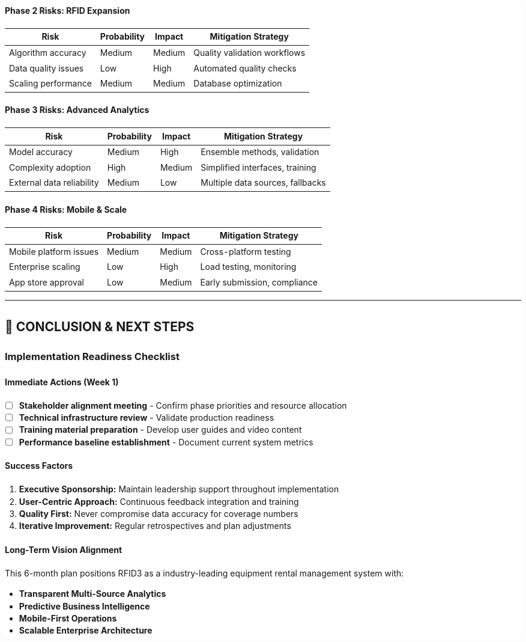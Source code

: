 #### **Phase 2 Risks: RFID Expansion**
| Risk | Probability | Impact | Mitigation Strategy |
|------|-------------|--------|-------------------|
| Algorithm accuracy | Medium | Medium | Quality validation workflows |
| Data quality issues | Low | High | Automated quality checks |
| Scaling performance | Medium | Medium | Database optimization |

#### **Phase 3 Risks: Advanced Analytics**
| Risk | Probability | Impact | Mitigation Strategy |
|------|-------------|--------|-------------------|
| Model accuracy | Medium | High | Ensemble methods, validation |
| Complexity adoption | High | Medium | Simplified interfaces, training |
| External data reliability | Medium | Low | Multiple data sources, fallbacks |

#### **Phase 4 Risks: Mobile & Scale**
| Risk | Probability | Impact | Mitigation Strategy |
|------|-------------|--------|-------------------|
| Mobile platform issues | Medium | Medium | Cross-platform testing |
| Enterprise scaling | Low | High | Load testing, monitoring |
| App store approval | Low | Medium | Early submission, compliance |

---

## 🎯 CONCLUSION & NEXT STEPS

### **Implementation Readiness Checklist**

#### **Immediate Actions (Week 1)**
- [ ] **Stakeholder alignment meeting** - Confirm phase priorities and resource allocation
- [ ] **Technical infrastructure review** - Validate production readiness
- [ ] **Training material preparation** - Develop user guides and video content
- [ ] **Performance baseline establishment** - Document current system metrics

#### **Success Factors**
1. **Executive Sponsorship:** Maintain leadership support throughout implementation
2. **User-Centric Approach:** Continuous feedback integration and training
3. **Quality First:** Never compromise data accuracy for coverage numbers
4. **Iterative Improvement:** Regular retrospectives and plan adjustments

#### **Long-Term Vision Alignment**
This 6-month plan positions RFID3 as a industry-leading equipment rental management system with:
- **Transparent Multi-Source Analytics**
- **Predictive Business Intelligence**
- **Mobile-First Operations**
- **Scalable Enterprise Architecture**
